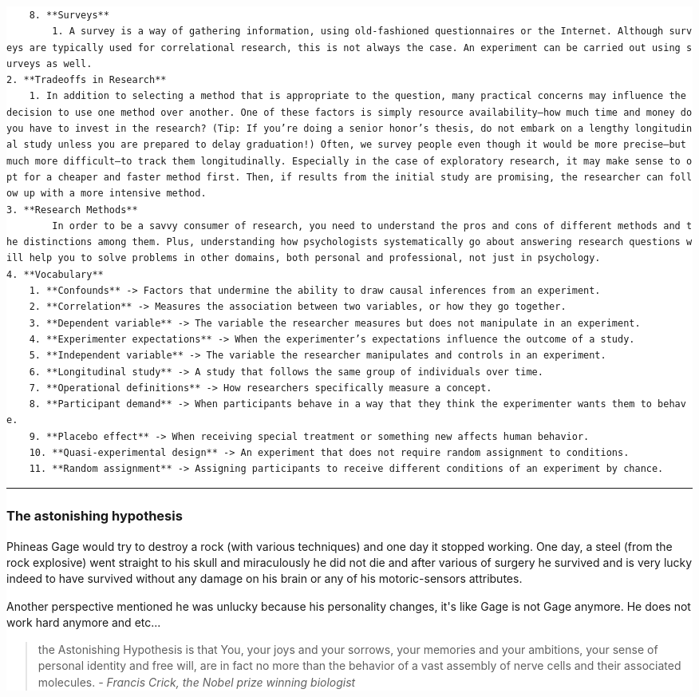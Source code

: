 		8. **Surveys**
			1. A survey is a way of gathering information, using old-fashioned questionnaires or the Internet. Although surveys are typically used for correlational research, this is not always the case. An experiment can be carried out using surveys as well. 
	2. **Tradeoffs in Research**
		1. In addition to selecting a method that is appropriate to the question, many practical concerns may influence the decision to use one method over another. One of these factors is simply resource availability—how much time and money do you have to invest in the research? (Tip: If you’re doing a senior honor’s thesis, do not embark on a lengthy longitudinal study unless you are prepared to delay graduation!) Often, we survey people even though it would be more precise—but much more difficult—to track them longitudinally. Especially in the case of exploratory research, it may make sense to opt for a cheaper and faster method first. Then, if results from the initial study are promising, the researcher can follow up with a more intensive method.
	3. **Research Methods**
			In order to be a savvy consumer of research, you need to understand the pros and cons of different methods and the distinctions among them. Plus, understanding how psychologists systematically go about answering research questions will help you to solve problems in other domains, both personal and professional, not just in psychology.
	4. **Vocabulary**
		1. **Confounds** -> Factors that undermine the ability to draw causal inferences from an experiment.
		2. **Correlation** -> Measures the association between two variables, or how they go together.
		3. **Dependent variable** -> The variable the researcher measures but does not manipulate in an experiment.
		4. **Experimenter expectations** -> When the experimenter’s expectations influence the outcome of a study.
		5. **Independent variable** -> The variable the researcher manipulates and controls in an experiment.
		6. **Longitudinal study** -> A study that follows the same group of individuals over time.
		7. **Operational definitions** -> How researchers specifically measure a concept.
		8. **Participant demand** -> When participants behave in a way that they think the experimenter wants them to behave.
		9. **Placebo effect** -> When receiving special treatment or something new affects human behavior.
		10. **Quasi-experimental design** -> An experiment that does not require random assignment to conditions.
		11. **Random assignment** -> Assigning participants to receive different conditions of an experiment by chance.

---

### The astonishing hypothesis

Phineas Gage would try to destroy a rock (with various techniques) and one day it stopped working. One day, a steel (from the rock explosive) went straight to his skull and miraculously he did not die and after various of surgery he survived and is very lucky indeed to have survived without any damage on his brain or any of his motoric-sensors attributes.

Another perspective mentioned he was unlucky because his personality changes, it's like Gage is not Gage anymore. He does not work hard anymore and etc...

> the Astonishing Hypothesis is that You, your joys and your sorrows,
> your memories and your ambitions, your sense of personal identity and free will,
> are in fact no more than the behavior of a vast assembly of nerve cells and
> their associated molecules.
> *- Francis Crick, the Nobel prize winning biologist* 
